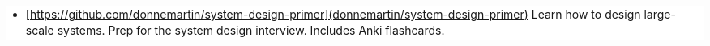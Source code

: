 * [https://github.com/donnemartin/system-design-primer](donnemartin/system-design-primer) Learn how to design large-scale systems. Prep for the system design interview. Includes Anki flashcards.
